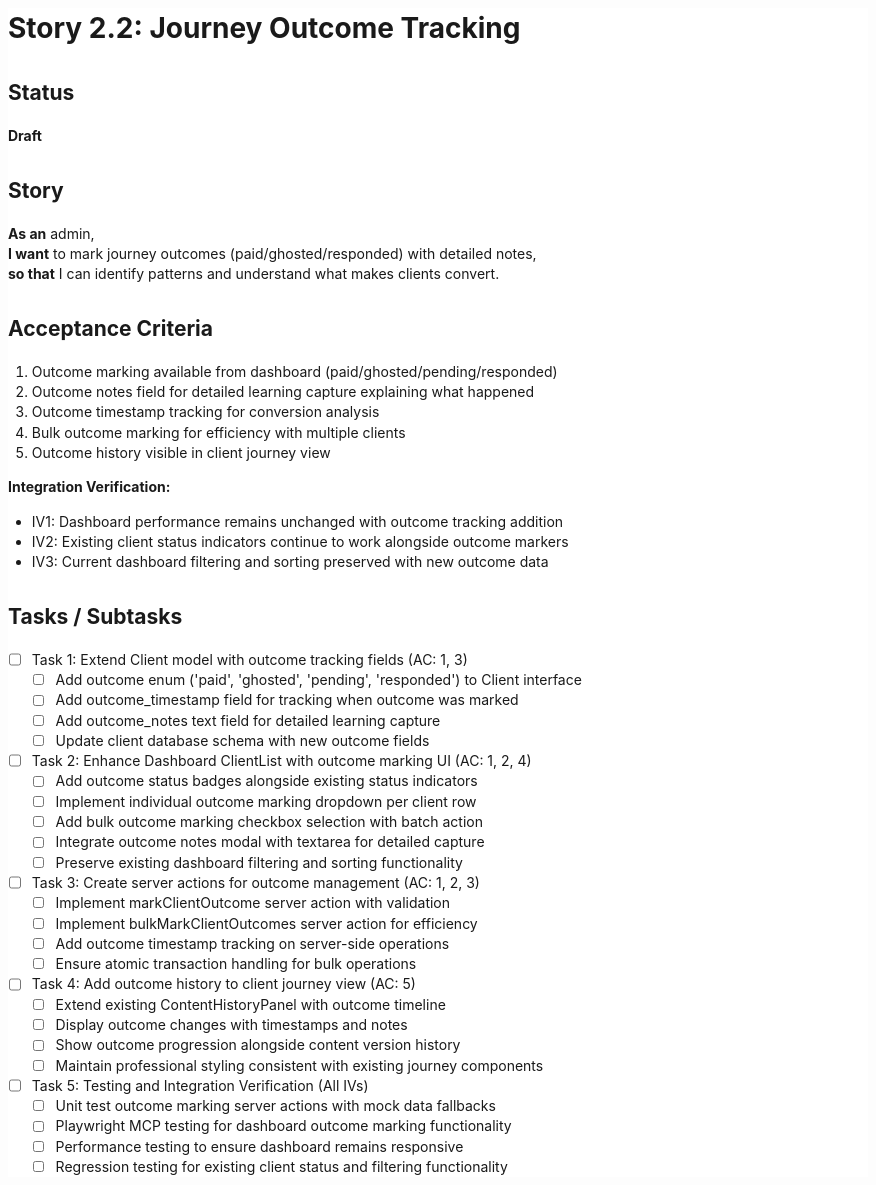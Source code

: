 # Story 2.2: Journey Outcome Tracking

## Status
**Draft**

## Story
**As an** admin,  
**I want** to mark journey outcomes (paid/ghosted/responded) with detailed notes,  
**so that** I can identify patterns and understand what makes clients convert.

## Acceptance Criteria
1. Outcome marking available from dashboard (paid/ghosted/pending/responded)
2. Outcome notes field for detailed learning capture explaining what happened
3. Outcome timestamp tracking for conversion analysis
4. Bulk outcome marking for efficiency with multiple clients
5. Outcome history visible in client journey view

**Integration Verification:**
- IV1: Dashboard performance remains unchanged with outcome tracking addition
- IV2: Existing client status indicators continue to work alongside outcome markers
- IV3: Current dashboard filtering and sorting preserved with new outcome data

## Tasks / Subtasks
- [ ] Task 1: Extend Client model with outcome tracking fields (AC: 1, 3)
  - [ ] Add outcome enum ('paid', 'ghosted', 'pending', 'responded') to Client interface
  - [ ] Add outcome_timestamp field for tracking when outcome was marked
  - [ ] Add outcome_notes text field for detailed learning capture
  - [ ] Update client database schema with new outcome fields
- [ ] Task 2: Enhance Dashboard ClientList with outcome marking UI (AC: 1, 2, 4)
  - [ ] Add outcome status badges alongside existing status indicators  
  - [ ] Implement individual outcome marking dropdown per client row
  - [ ] Add bulk outcome marking checkbox selection with batch action
  - [ ] Integrate outcome notes modal with textarea for detailed capture
  - [ ] Preserve existing dashboard filtering and sorting functionality
- [ ] Task 3: Create server actions for outcome management (AC: 1, 2, 3)
  - [ ] Implement markClientOutcome server action with validation
  - [ ] Implement bulkMarkClientOutcomes server action for efficiency
  - [ ] Add outcome timestamp tracking on server-side operations
  - [ ] Ensure atomic transaction handling for bulk operations
- [ ] Task 4: Add outcome history to client journey view (AC: 5)
  - [ ] Extend existing ContentHistoryPanel with outcome timeline
  - [ ] Display outcome changes with timestamps and notes
  - [ ] Show outcome progression alongside content version history
  - [ ] Maintain professional styling consistent with existing journey components
- [ ] Task 5: Testing and Integration Verification (All IVs)
  - [ ] Unit test outcome marking server actions with mock data fallbacks
  - [ ] Playwright MCP testing for dashboard outcome marking functionality
  - [ ] Performance testing to ensure dashboard remains responsive
  - [ ] Regression testing for existing client status and filtering functionality
